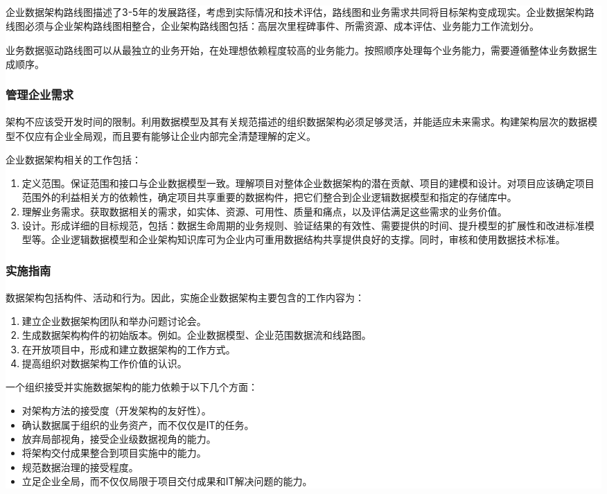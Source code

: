 企业数据架构路线图描述了3-5年的发展路径，考虑到实际情况和技术评估，路线图和业务需求共同将目标架构变成现实。企业数据架构路线图必须与企业架构路线图相整合，企业架构路线图包括：高层次里程碑事件、所需资源、成本评估、业务能力工作流划分。

业务数据驱动路线图可以从最独立的业务开始，在处理想依赖程度较高的业务能力。按照顺序处理每个业务能力，需要遵循整体业务数据生成顺序。

### 管理企业需求

架构不应该受开发时间的限制。利用数据模型及其有关规范描述的组织数据架构必须足够灵活，并能适应未来需求。构建架构层次的数据模型不仅应有企业全局观，而且要有能够让企业内部完全清楚理解的定义。

企业数据架构相关的工作包括：

1. 定义范围。保证范围和接口与企业数据模型一致。理解项目对整体企业数据架构的潜在贡献、项目的建模和设计。对项目应该确定项目范围外的利益相关方的依赖性，确定项目共享重要的数据构件，把它们整合到企业逻辑数据模型和指定的存储库中。
2. 理解业务需求。获取数据相关的需求，如实体、资源、可用性、质量和痛点，以及评估满足这些需求的业务价值。
3. 设计。形成详细的目标规范，包括：数据生命周期的业务规则、验证结果的有效性、需要提供的时间、提升模型的扩展性和改进标准模型等。企业逻辑数据模型和企业架构知识库可为企业内可重用数据结构共享提供良好的支撑。同时，审核和使用数据技术标准。

### 实施指南

数据架构包括构件、活动和行为。因此，实施企业数据架构主要包含的工作内容为：

1. 建立企业数据架构团队和举办问题讨论会。
2. 生成数据架构构件的初始版本。例如。企业数据模型、企业范围数据流和线路图。
3. 在开放项目中，形成和建立数据架构的工作方式。
4. 提高组织对数据架构工作价值的认识。

一个组织接受并实施数据架构的能力依赖于以下几个方面：

- 对架构方法的接受度（开发架构的友好性）。
- 确认数据属于组织的业务资产，而不仅仅是IT的任务。
- 放弃局部视角，接受企业级数据视角的能力。
- 将架构交付成果整合到项目实施中的能力。
- 规范数据治理的接受程度。
- 立足企业全局，而不仅仅局限于项目交付成果和IT解决问题的能力。

